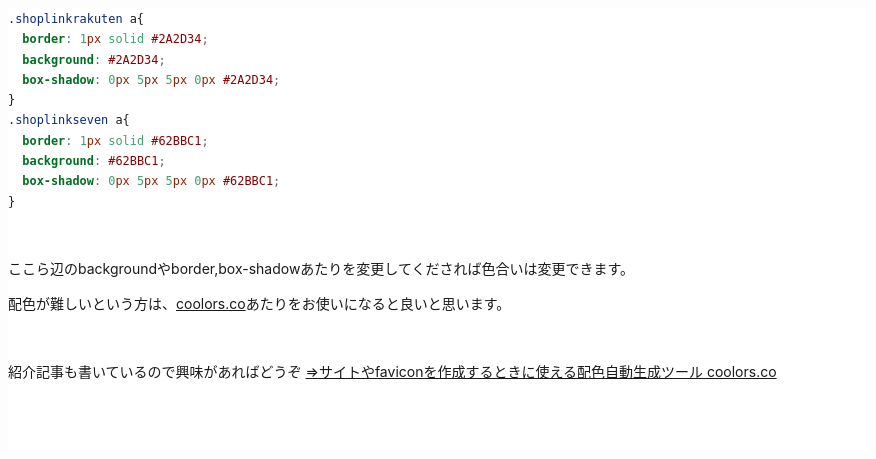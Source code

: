 ```css
.shoplinkrakuten a{
  border: 1px solid #2A2D34;
  background: #2A2D34;
  box-shadow: 0px 5px 5px 0px #2A2D34;
}
.shoplinkseven a{
  border: 1px solid #62BBC1;
  background: #62BBC1;
  box-shadow: 0px 5px 5px 0px #62BBC1;
}

```
&nbsp;

ここら辺のbackgroundやborder,box-shadowあたりを変更してくだされば色合いは変更できます。

配色が難しいという方は、<a href="https://coolors.co/">coolors.co</a>あたりをお使いになると良いと思います。

&nbsp;

紹介記事も書いているので興味があればどうぞ
<a href="https://ver-1-0.net/2017/11/15/cooler-co-convinent-color-tool/">=>サイトやfaviconを作成するときに使える配色自動生成ツール coolors.co</a>

&nbsp;

&nbsp;

<div class="adsense"></div>
